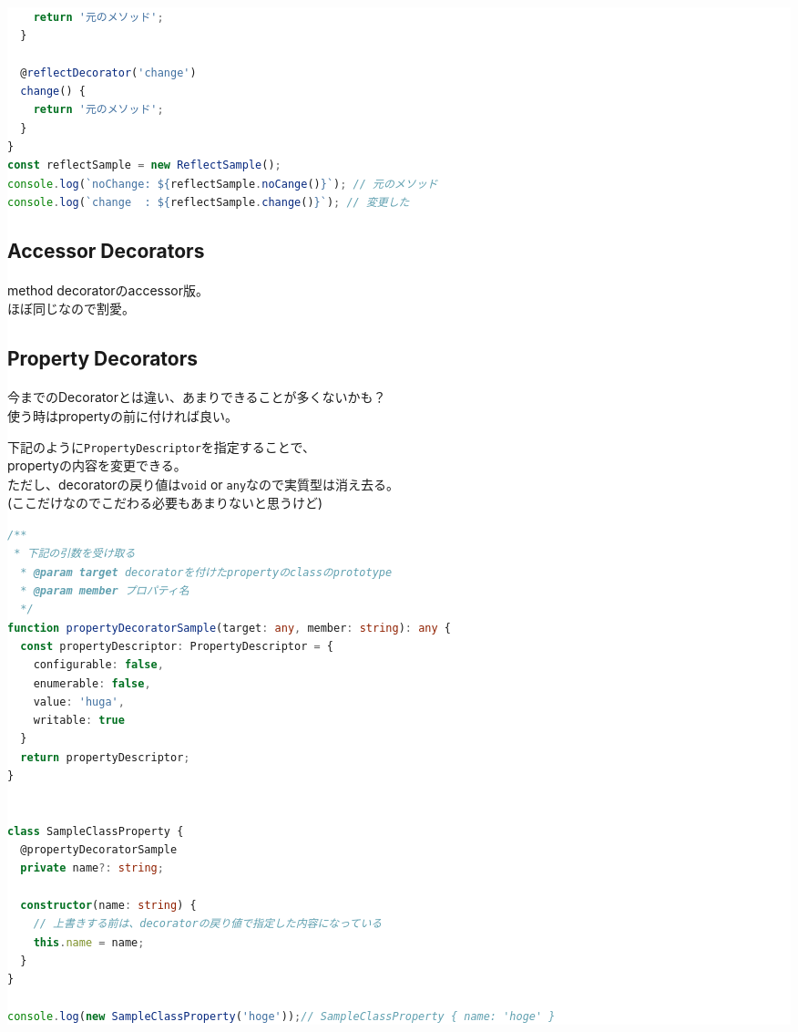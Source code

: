 ``` typescript
    return '元のメソッド';
  }

  @reflectDecorator('change')
  change() {
    return '元のメソッド';
  }
}
const reflectSample = new ReflectSample();
console.log(`noChange: ${reflectSample.noCange()}`); // 元のメソッド
console.log(`change  : ${reflectSample.change()}`); // 変更した
```

## Accessor Decorators
method decoratorのaccessor版。  
ほぼ同じなので割愛。  

## Property Decorators
今までのDecoratorとは違い、あまりできることが多くないかも？  
使う時はpropertyの前に付ければ良い。  

下記のように`PropertyDescriptor`を指定することで、  
propertyの内容を変更できる。  
ただし、decoratorの戻り値は`void` or `any`なので実質型は消え去る。  
(ここだけなのでこだわる必要もあまりないと思うけど)  

``` typescript
/**
 * 下記の引数を受け取る
  * @param target decoratorを付けたpropertyのclassのprototype
  * @param member プロパティ名
  */
function propertyDecoratorSample(target: any, member: string): any {
  const propertyDescriptor: PropertyDescriptor = {
    configurable: false,
    enumerable: false,
    value: 'huga',
    writable: true
  }
  return propertyDescriptor;
}


class SampleClassProperty {
  @propertyDecoratorSample
  private name?: string;

  constructor(name: string) {
    // 上書きする前は、decoratorの戻り値で指定した内容になっている
    this.name = name;
  }
}

console.log(new SampleClassProperty('hoge'));// SampleClassProperty { name: 'hoge' }
```
